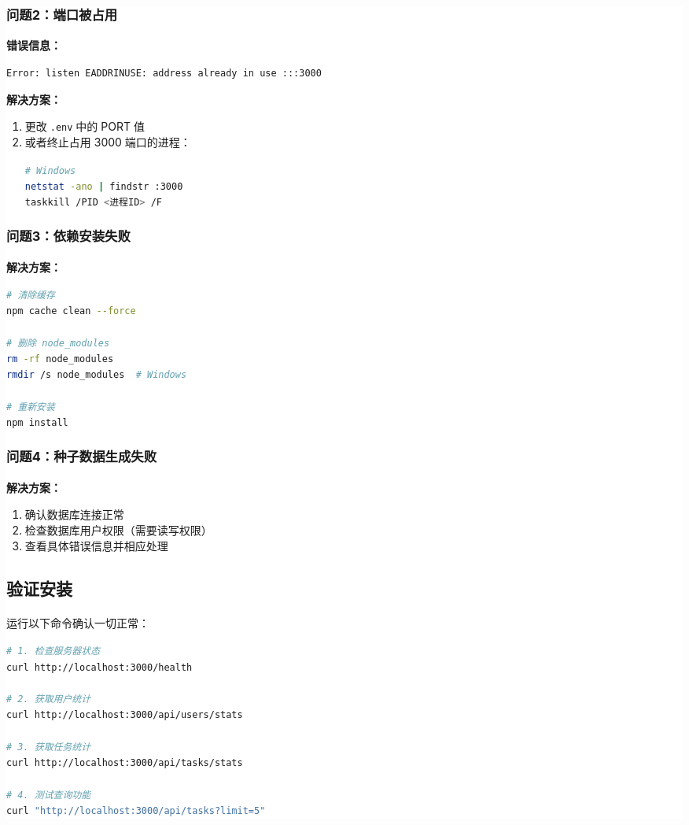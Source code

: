 ### 问题2：端口被占用

**错误信息：**
```
Error: listen EADDRINUSE: address already in use :::3000
```

**解决方案：**
1. 更改 `.env` 中的 PORT 值
2. 或者终止占用 3000 端口的进程：
   ```bash
   # Windows
   netstat -ano | findstr :3000
   taskkill /PID <进程ID> /F
   ```

### 问题3：依赖安装失败

**解决方案：**
```bash
# 清除缓存
npm cache clean --force

# 删除 node_modules
rm -rf node_modules
rmdir /s node_modules  # Windows

# 重新安装
npm install
```

### 问题4：种子数据生成失败

**解决方案：**
1. 确认数据库连接正常
2. 检查数据库用户权限（需要读写权限）
3. 查看具体错误信息并相应处理

## 验证安装

运行以下命令确认一切正常：

```bash
# 1. 检查服务器状态
curl http://localhost:3000/health

# 2. 获取用户统计
curl http://localhost:3000/api/users/stats

# 3. 获取任务统计
curl http://localhost:3000/api/tasks/stats

# 4. 测试查询功能
curl "http://localhost:3000/api/tasks?limit=5"
```
